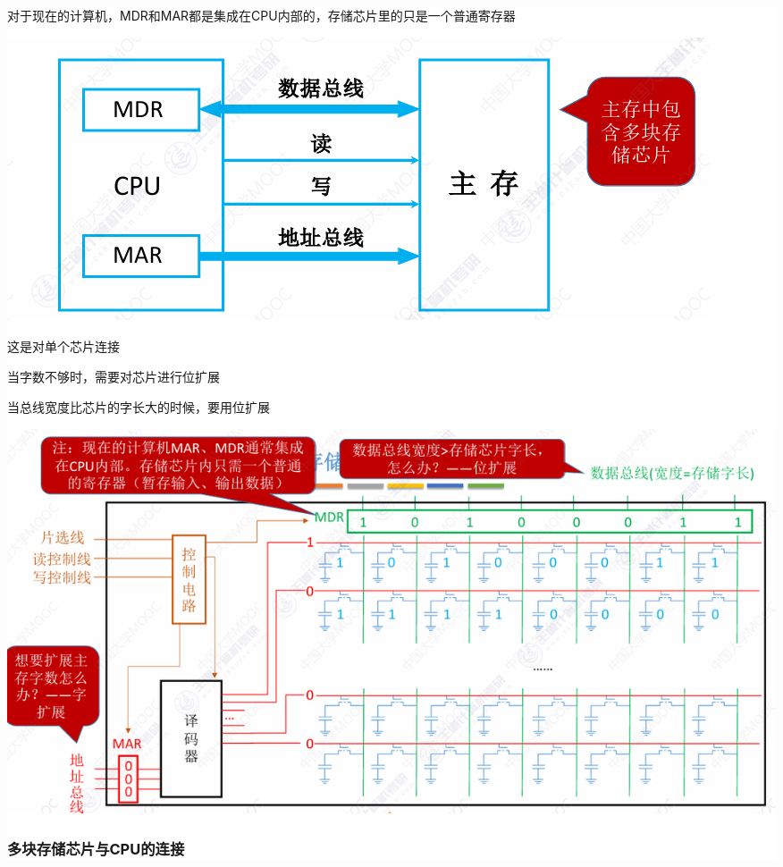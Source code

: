 对于现在的计算机，MDR和MAR都是集成在CPU内部的，存储芯片里的只是一个普通寄存器

![image-20240821094606015](Typara用到的图片/image-20240821094606015.png)

这是对单个芯片连接

当字数不够时，需要对芯片进行位扩展

当总线宽度比芯片的字长大的时候，要用位扩展

![image-20240821094549788](Typara用到的图片/image-20240821094549788.png)



### 多块存储芯片与CPU的连接
